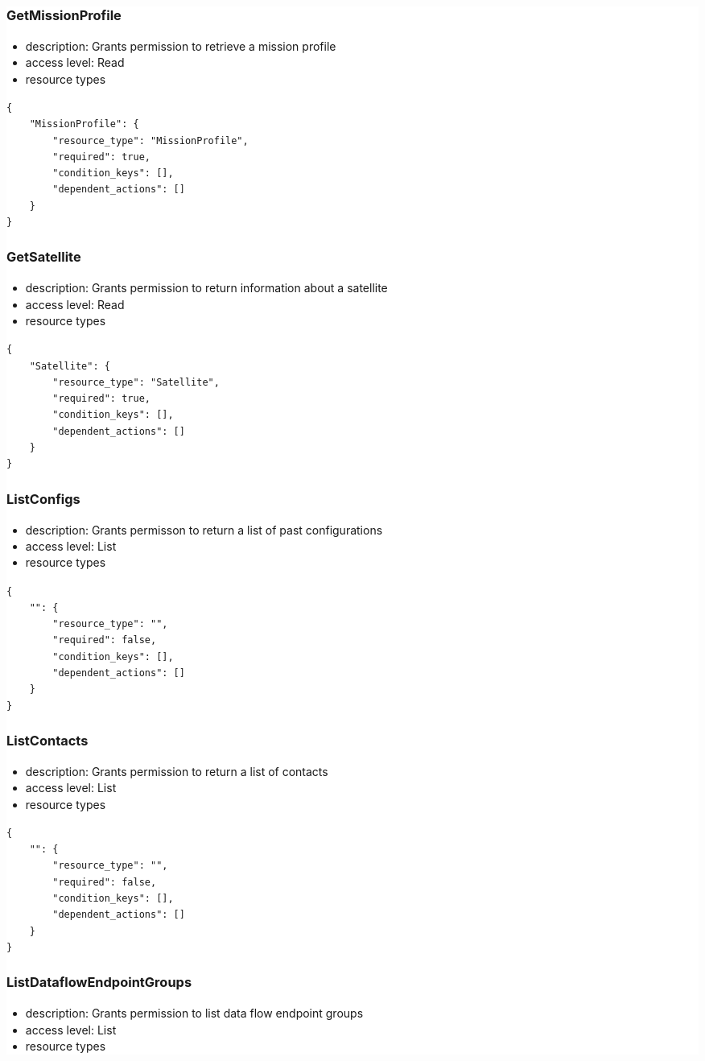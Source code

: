 ```
```
### GetMissionProfile
- description: Grants permission to retrieve a mission profile
- access level: Read
- resource types
```
{
    "MissionProfile": {
        "resource_type": "MissionProfile",
        "required": true,
        "condition_keys": [],
        "dependent_actions": []
    }
}
```
### GetSatellite
- description: Grants permission to return information about a satellite
- access level: Read
- resource types
```
{
    "Satellite": {
        "resource_type": "Satellite",
        "required": true,
        "condition_keys": [],
        "dependent_actions": []
    }
}
```
### ListConfigs
- description: Grants permisson to return a list of past configurations
- access level: List
- resource types
```
{
    "": {
        "resource_type": "",
        "required": false,
        "condition_keys": [],
        "dependent_actions": []
    }
}
```
### ListContacts
- description: Grants permission to return a list of contacts
- access level: List
- resource types
```
{
    "": {
        "resource_type": "",
        "required": false,
        "condition_keys": [],
        "dependent_actions": []
    }
}
```
### ListDataflowEndpointGroups
- description: Grants permission to list data flow endpoint groups
- access level: List
- resource types